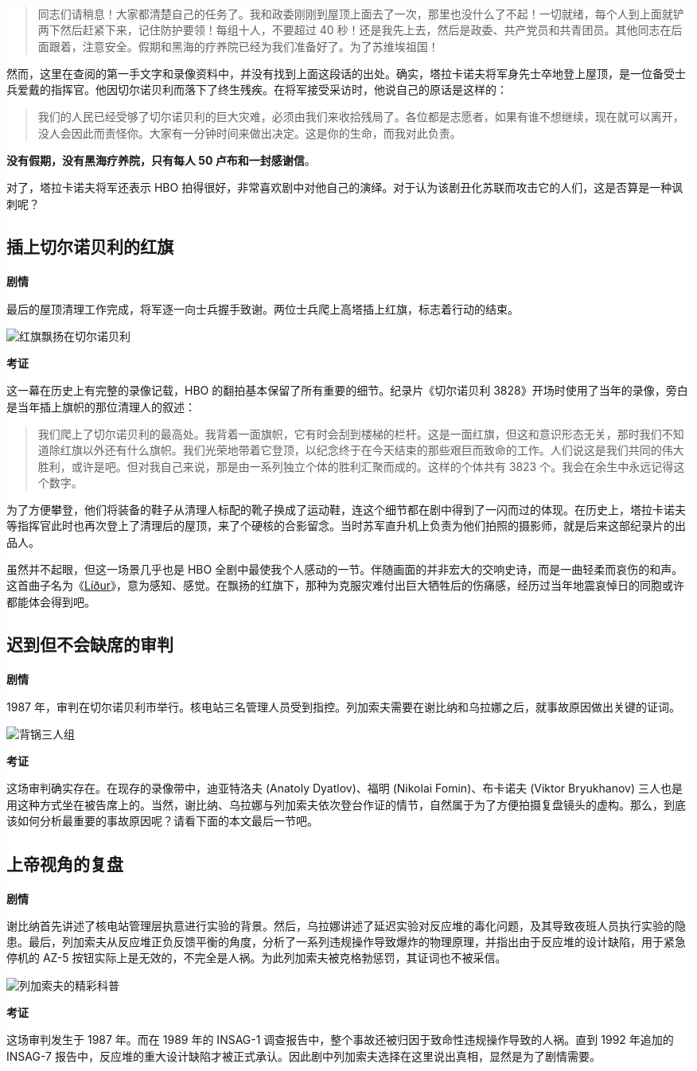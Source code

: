 > 同志们请稍息！大家都清楚自己的任务了。我和政委刚刚到屋顶上面去了一次，那里也没什么了不起！一切就绪，每个人到上面就铲两下然后赶紧下来，记住防护要领！每组十人，不要超过 40 秒！还是我先上去，然后是政委、共产党员和共青团员。其他同志在后面跟着，注意安全。假期和黑海的疗养院已经为我们准备好了。为了苏维埃祖国！

然而，这里在查阅的第一手文字和录像资料中，并没有找到上面这段话的出处。确实，塔拉卡诺夫将军身先士卒地登上屋顶，是一位备受士兵爱戴的指挥官。他因切尔诺贝利而落下了终生残疾。在将军接受采访时，他说自己的原话是这样的：

> 我们的人民已经受够了切尔诺贝利的巨大灾难，必须由我们来收拾残局了。各位都是志愿者，如果有谁不想继续，现在就可以离开，没人会因此而责怪你。大家有一分钟时间来做出决定。这是你的生命，而我对此负责。

**没有假期，没有黑海疗养院，只有每人 50 卢布和一封感谢信**。

对了，塔拉卡诺夫将军还表示 HBO 拍得很好，非常喜欢剧中对他自己的演绎。对于认为该剧丑化苏联而攻击它的人们，这是否算是一种讽刺呢？

## 插上切尔诺贝利的红旗
**剧情**

最后的屋顶清理工作完成，将军逐一向士兵握手致谢。两位士兵爬上高塔插上红旗，标志着行动的结束。

![红旗飘扬在切尔诺贝利](https://ewind.us/images/chernobyl/4-8-flag.jpg)

**考证**

这一幕在历史上有完整的录像记载，HBO 的翻拍基本保留了所有重要的细节。纪录片《切尔诺贝利 3828》开场时使用了当年的录像，旁白是当年插上旗帜的那位清理人的叙述：

> 我们爬上了切尔诺贝利的最高处。我背着一面旗帜，它有时会刮到楼梯的栏杆。这是一面红旗，但这和意识形态无关，那时我们不知道除红旗以外还有什么旗帜。我们光荣地带着它登顶，以纪念终于在今天结束的那些艰巨而致命的工作。人们说这是我们共同的伟大胜利，或许是吧。但对我自己来说，那是由一系列独立个体的胜利汇聚而成的。这样的个体共有 3823 个。我会在余生中永远记得这个数字。

为了方便攀登，他们将装备的鞋子从清理人标配的靴子换成了运动鞋，连这个细节都在剧中得到了一闪而过的体现。在历史上，塔拉卡诺夫等指挥官此时也再次登上了清理后的屋顶，来了个硬核的合影留念。当时苏军直升机上负责为他们拍照的摄影师，就是后来这部纪录片的出品人。

虽然并不起眼，但这一场景几乎也是 HBO 全剧中最使我个人感动的一节。伴随画面的并非宏大的交响史诗，而是一曲轻柔而哀伤的和声。这首曲子名为《[Líður](https://music.163.com/#/song?id=1368704416)》，意为感知、感觉。在飘扬的红旗下，那种为克服灾难付出巨大牺牲后的伤痛感，经历过当年地震哀悼日的同胞或许都能体会得到吧。

## 迟到但不会缺席的审判
**剧情**

1987 年，审判在切尔诺贝利市举行。核电站三名管理人员受到指控。列加索夫需要在谢比纳和乌拉娜之后，就事故原因做出关键的证词。

![背锅三人组](https://ewind.us/images/chernobyl/5-1-trial.jpg)

**考证**

这场审判确实存在。在现存的录像带中，迪亚特洛夫 (Anatoly Dyatlov)、福明 (Nikolai Fomin)、布卡诺夫 (Viktor Bryukhanov) 三人也是用这种方式坐在被告席上的。当然，谢比纳、乌拉娜与列加索夫依次登台作证的情节，自然属于为了方便拍摄复盘镜头的虚构。那么，到底该如何分析最重要的事故原因呢？请看下面的本文最后一节吧。

## 上帝视角的复盘
**剧情**

谢比纳首先讲述了核电站管理层执意进行实验的背景。然后，乌拉娜讲述了延迟实验对反应堆的毒化问题，及其导致夜班人员执行实验的隐患。最后，列加索夫从反应堆正负反馈平衡的角度，分析了一系列违规操作导致爆炸的物理原理，并指出由于反应堆的设计缺陷，用于紧急停机的 AZ-5 按钮实际上是无效的，不完全是人祸。为此列加索夫被克格勃惩罚，其证词也不被采信。

![列加索夫的精彩科普](https://ewind.us/images/chernobyl/5-2-analysis.jpg)

**考证**

这场审判发生于 1987 年。而在 1989 年的 INSAG-1 调查报告中，整个事故还被归因于致命性违规操作导致的人祸。直到 1992 年追加的 INSAG-7 报告中，反应堆的重大设计缺陷才被正式承认。因此剧中列加索夫选择在这里说出真相，显然是为了剧情需要。
